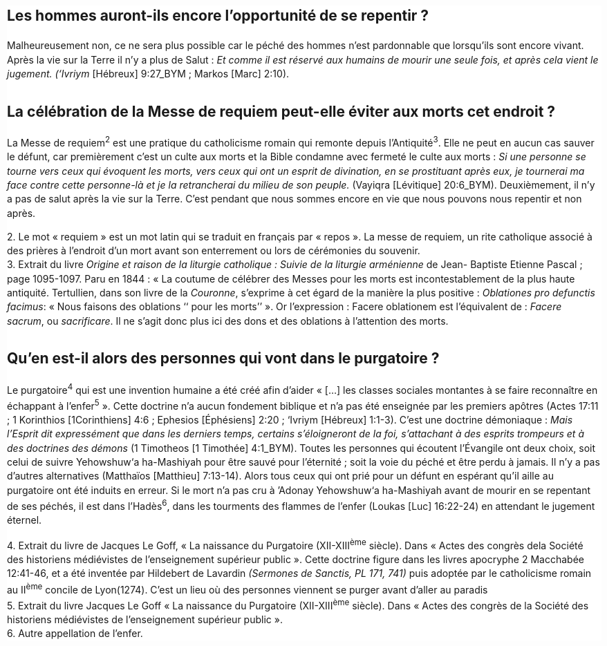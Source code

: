 ## Les hommes auront-ils encore l’opportunité de se repentir ?

Malheureusement non, ce ne sera plus possible car le péché des hommes n’est pardonnable que lorsqu’ils sont encore vivant. Après la vie sur la Terre il n’y a plus de Salut : *Et comme il est réservé aux humains de mourir une seule fois, et après cela vient le jugement. (‘Ivriym* [Hébreux] 9:27_BYM ; Markos [Marc] 2:10).

## La célébration de la Messe de requiem peut-elle éviter aux morts cet endroit ?

La Messe de requiem<sup>2</sup> est une pratique du catholicisme romain qui remonte depuis l’Antiquité<sup>3</sup>. Elle ne peut en aucun cas sauver le défunt, car premièrement c’est un culte aux morts et la Bible condamne avec fermeté le culte aux morts : *Si une personne se tourne vers ceux qui évoquent les morts, vers ceux qui ont un esprit de divination, en se prostituant après eux, je tournerai ma face contre cette personne-là et je la retrancherai du milieu de son peuple.* (Vayiqra [Lévitique] 20:6_BYM). Deuxièmement, il n’y a pas de salut après la vie sur la Terre. C’est pendant que nous sommes encore en vie que nous pouvons nous repentir et non après.

<p class="bdp">2. Le mot « requiem » est un mot latin qui se traduit en français par « repos ». La messe de requiem, un rite catholique associé à des prières à l’endroit d’un mort avant son enterrement ou lors de cérémonies du souvenir.
<br>
3. Extrait du livre <em>Origine et raison de la liturgie catholique : Suivie de la liturgie arménienne</em> de Jean- Baptiste Etienne Pascal ; page 1095-1097. Paru en 1844 : « La coutume de célébrer des Messes pour les morts est incontestablement de la plus haute antiquité. Tertullien, dans son livre de la <em>Couronne</em>, s’exprime à cet égard de la manière la plus positive : <em>Oblationes pro defunctis facimus</em>: « Nous faisons des oblations ‘‘ pour les morts’’ ». Or l’expression : Facere oblationem est l’équivalent de : <em>Facere sacrum</em>, ou <em>sacrificare</em>. Il ne s’agit donc plus ici des dons et des oblations à l’attention des morts.</p>


## Qu’en est-il alors des personnes qui vont dans le purgatoire ? 

Le purgatoire<sup>4</sup> qui est une invention humaine a été créé afin d’aider « […] les classes sociales montantes à se faire reconnaître en échappant à l’enfer<sup>5</sup> ». Cette doctrine n’a aucun fondement biblique et n’a pas été enseignée par les premiers apôtres (Actes 17:11 ; 1 Korinthios [1Corinthiens] 4:6 ; Ephesios [Éphésiens] 2:20 ; ‘Ivriym [Hébreux] 1:1-3). C’est une doctrine démoniaque : *Mais l’Esprit dit expressément que dans les derniers temps, certains s’éloigneront de la foi, s’attachant à des esprits trompeurs et à des doctrines des démons* (1 Timotheos [1 Timothée] 4:1_BYM). Toutes les personnes qui écoutent l’Évangile ont deux choix, soit celui de suivre Yehowshuw‘a ha-Mashiyah pour être sauvé pour l’éternité ; soit la voie du péché et être perdu à jamais. Il n’y a pas d’autres alternatives (Matthaïos [Matthieu] 7:13-14). Alors tous ceux qui ont prié pour un défunt en espérant qu’il aille au purgatoire ont été induits en erreur. Si le mort n’a pas cru à ’Adonay Yehowshuw‘a ha-Mashiyah avant de mourir en se repentant de ses péchés, il est dans l’Hadès<sup>6</sup>, dans les tourments des flammes de l’enfer (Loukas [Luc] 16:22-24) en attendant le jugement éternel.

<p class="bdp">4. Extrait du livre de Jacques Le Goff, « La naissance du Purgatoire (XII-XIII<sup>ème</sup> siècle). Dans « Actes des congrès dela Société des historiens médiévistes de l’enseignement supérieur public ». Cette doctrine figure dans les livres apocryphe 2 Macchabée 12:41-46, et a été inventée par Hildebert de Lavardin <em>(Sermones de Sanctis, PL 171, 741)</em> puis adoptée par le catholicisme romain au II<sup>ème</sup> concile de Lyon(1274). C’est un lieu où des personnes viennent se purger avant d’aller au paradis
<br>5. Extrait du livre Jacques Le Goff « La naissance du Purgatoire (XII-XIII<sup>ème</sup> siècle). Dans « Actes des congrès de la Société des historiens médiévistes de l’enseignement supérieur public ».
<br>
6. Autre appellation de l’enfer.</p>
